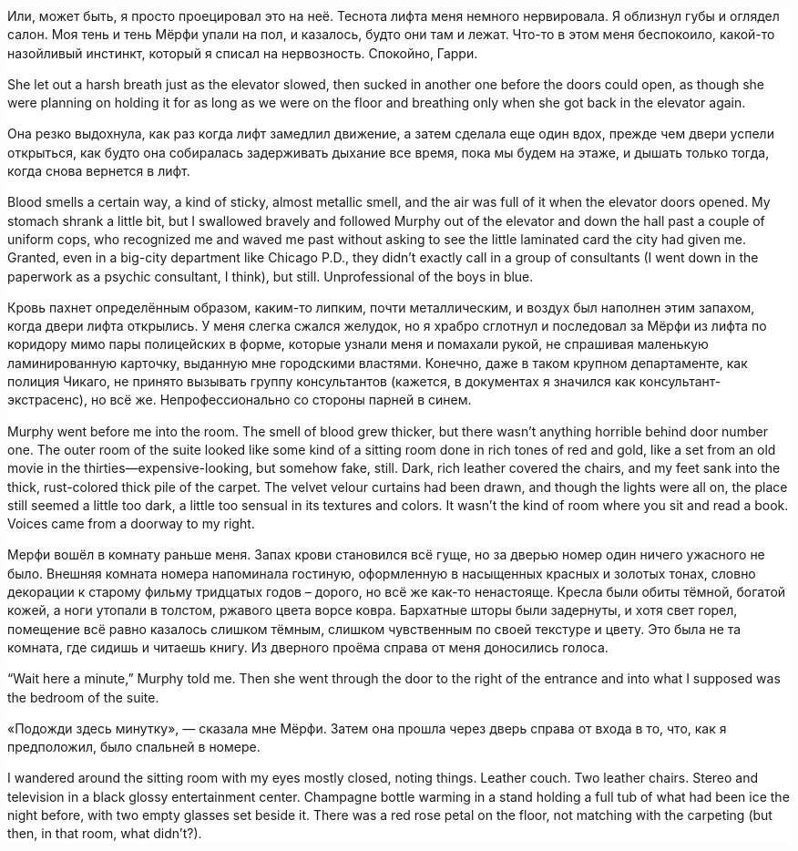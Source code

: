 Или, может быть, я просто проецировал это на неё. Теснота лифта меня немного нервировала. Я облизнул губы и оглядел салон. Моя тень и тень Мёрфи упали на пол, и казалось, будто они там и лежат. Что-то в этом меня беспокоило, какой-то назойливый инстинкт, который я списал на нервозность. Спокойно, Гарри.

She let out a harsh breath just as the elevator slowed, then sucked in another one before the doors could open, as though she were planning on holding it for as long as we were on the floor and breathing only when she got back in the elevator again.

Она резко выдохнула, как раз когда лифт замедлил движение, а затем сделала еще один вдох, прежде чем двери успели открыться, как будто она собиралась задерживать дыхание все время, пока мы будем на этаже, и дышать только тогда, когда снова вернется в лифт.

Blood smells a certain way, a kind of sticky, almost metallic smell, and the air was full of it when the elevator doors opened. My stomach shrank a little bit, but I swallowed bravely and followed Murphy out of the elevator and down the hall past a couple of uniform cops, who recognized me and waved me past without asking to see the little laminated card the city had given me. Granted, even in a big-city department like Chicago P.D., they didn’t exactly call in a group of consultants (I went down in the paperwork as a psychic consultant, I think), but still. Unprofessional of the boys in blue.

Кровь пахнет определённым образом, каким-то липким, почти металлическим, и воздух был наполнен этим запахом, когда двери лифта открылись. У меня слегка сжался желудок, но я храбро сглотнул и последовал за Мёрфи из лифта по коридору мимо пары полицейских в форме, которые узнали меня и помахали рукой, не спрашивая маленькую ламинированную карточку, выданную мне городскими властями. Конечно, даже в таком крупном департаменте, как полиция Чикаго, не принято вызывать группу консультантов (кажется, в документах я значился как консультант-экстрасенс), но всё же. Непрофессионально со стороны парней в синем.

Murphy went before me into the room. The smell of blood grew thicker, but there wasn’t anything horrible behind door number one. The outer room of the suite looked like some kind of a sitting room done in rich tones of red and gold, like a set from an old movie in the thirties—expensive-looking, but somehow fake, still. Dark, rich leather covered the chairs, and my feet sank into the thick, rust-colored thick pile of the carpet. The velvet velour curtains had been drawn, and though the lights were all on, the place still seemed a little too dark, a little too sensual in its textures and colors. It wasn’t the kind of room where you sit and read a book. Voices came from a doorway to my right.

Мерфи вошёл в комнату раньше меня. Запах крови становился всё гуще, но за дверью номер один ничего ужасного не было. Внешняя комната номера напоминала гостиную, оформленную в насыщенных красных и золотых тонах, словно декорации к старому фильму тридцатых годов – дорого, но всё же как-то ненастояще. Кресла были обиты тёмной, богатой кожей, а ноги утопали в толстом, ржавого цвета ворсе ковра. Бархатные шторы были задернуты, и хотя свет горел, помещение всё равно казалось слишком тёмным, слишком чувственным по своей текстуре и цвету. Это была не та комната, где сидишь и читаешь книгу. Из дверного проёма справа от меня доносились голоса.

“Wait here a minute,” Murphy told me. Then she went through the door to the right of the entrance and into what I supposed was the bedroom of the suite.

«Подожди здесь минутку», — сказала мне Мёрфи. Затем она прошла через дверь справа от входа в то, что, как я предположил, было спальней в номере.

I wandered around the sitting room with my eyes mostly closed, noting things. Leather couch. Two leather chairs. Stereo and television in a black glossy entertainment center. Champagne bottle warming in a stand holding a full tub of what had been ice the night before, with two empty glasses set beside it. There was a red rose petal on the floor, not matching with the carpeting (but then, in that room, what didn’t?).

